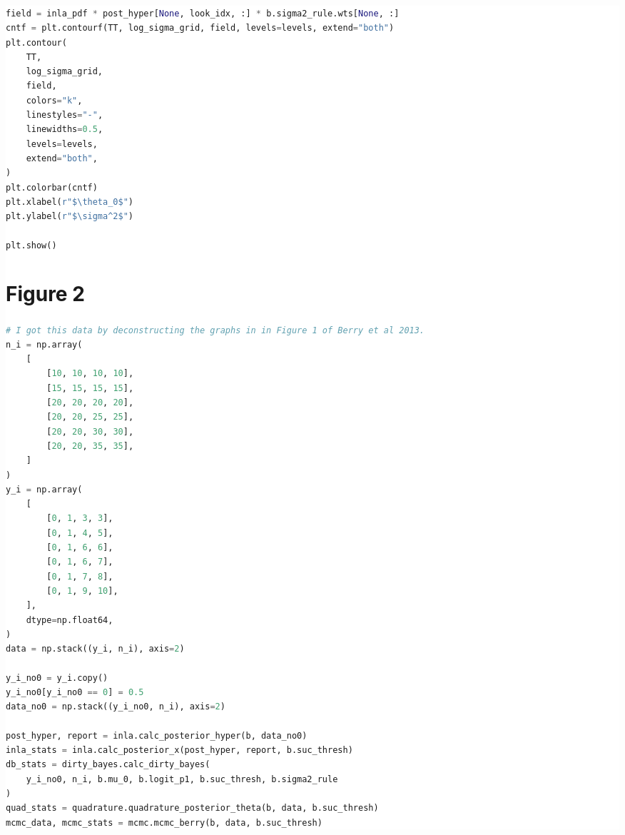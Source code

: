 ```python
field = inla_pdf * post_hyper[None, look_idx, :] * b.sigma2_rule.wts[None, :]
cntf = plt.contourf(TT, log_sigma_grid, field, levels=levels, extend="both")
plt.contour(
    TT,
    log_sigma_grid,
    field,
    colors="k",
    linestyles="-",
    linewidths=0.5,
    levels=levels,
    extend="both",
)
plt.colorbar(cntf)
plt.xlabel(r"$\theta_0$")
plt.ylabel(r"$\sigma^2$")

plt.show()
```

# Figure 2

```python
# I got this data by deconstructing the graphs in in Figure 1 of Berry et al 2013.
n_i = np.array(
    [
        [10, 10, 10, 10],
        [15, 15, 15, 15],
        [20, 20, 20, 20],
        [20, 20, 25, 25],
        [20, 20, 30, 30],
        [20, 20, 35, 35],
    ]
)
y_i = np.array(
    [
        [0, 1, 3, 3],
        [0, 1, 4, 5],
        [0, 1, 6, 6],
        [0, 1, 6, 7],
        [0, 1, 7, 8],
        [0, 1, 9, 10],
    ],
    dtype=np.float64,
)
data = np.stack((y_i, n_i), axis=2)

y_i_no0 = y_i.copy()
y_i_no0[y_i_no0 == 0] = 0.5
data_no0 = np.stack((y_i_no0, n_i), axis=2)

post_hyper, report = inla.calc_posterior_hyper(b, data_no0)
inla_stats = inla.calc_posterior_x(post_hyper, report, b.suc_thresh)
db_stats = dirty_bayes.calc_dirty_bayes(
    y_i_no0, n_i, b.mu_0, b.logit_p1, b.suc_thresh, b.sigma2_rule
)
quad_stats = quadrature.quadrature_posterior_theta(b, data, b.suc_thresh)
mcmc_data, mcmc_stats = mcmc.mcmc_berry(b, data, b.suc_thresh)
```
